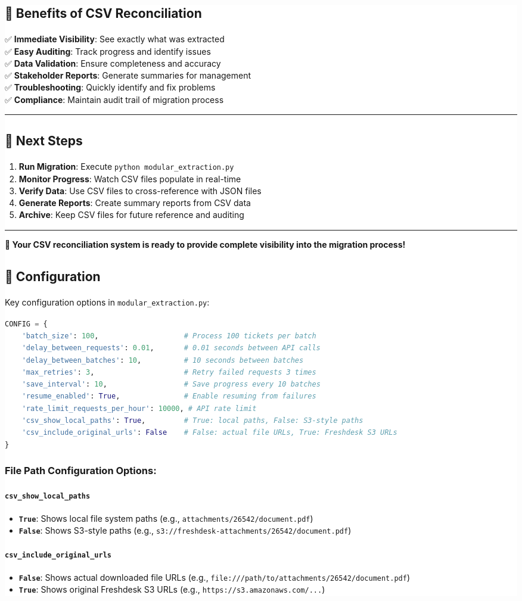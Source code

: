 
## 🎯 **Benefits of CSV Reconciliation**

✅ **Immediate Visibility**: See exactly what was extracted  
✅ **Easy Auditing**: Track progress and identify issues  
✅ **Data Validation**: Ensure completeness and accuracy  
✅ **Stakeholder Reports**: Generate summaries for management  
✅ **Troubleshooting**: Quickly identify and fix problems  
✅ **Compliance**: Maintain audit trail of migration process  

---

## 🚀 **Next Steps**

1. **Run Migration**: Execute `python modular_extraction.py`
2. **Monitor Progress**: Watch CSV files populate in real-time
3. **Verify Data**: Use CSV files to cross-reference with JSON files
4. **Generate Reports**: Create summary reports from CSV data
5. **Archive**: Keep CSV files for future reference and auditing

---

**🎉 Your CSV reconciliation system is ready to provide complete visibility into the migration process!** 

## 📝 **Configuration**

Key configuration options in `modular_extraction.py`:
```python
CONFIG = {
    'batch_size': 100,                    # Process 100 tickets per batch
    'delay_between_requests': 0.01,       # 0.01 seconds between API calls
    'delay_between_batches': 10,          # 10 seconds between batches
    'max_retries': 3,                     # Retry failed requests 3 times
    'save_interval': 10,                  # Save progress every 10 batches
    'resume_enabled': True,               # Enable resuming from failures
    'rate_limit_requests_per_hour': 10000, # API rate limit
    'csv_show_local_paths': True,         # True: local paths, False: S3-style paths
    'csv_include_original_urls': False    # False: actual file URLs, True: Freshdesk S3 URLs
}
```

### **File Path Configuration Options:**

#### **`csv_show_local_paths`**
- **`True`**: Shows local file system paths (e.g., `attachments/26542/document.pdf`)
- **`False`**: Shows S3-style paths (e.g., `s3://freshdesk-attachments/26542/document.pdf`)

#### **`csv_include_original_urls`**
- **`False`**: Shows actual downloaded file URLs (e.g., `file:///path/to/attachments/26542/document.pdf`)
- **`True`**: Shows original Freshdesk S3 URLs (e.g., `https://s3.amazonaws.com/...`)
